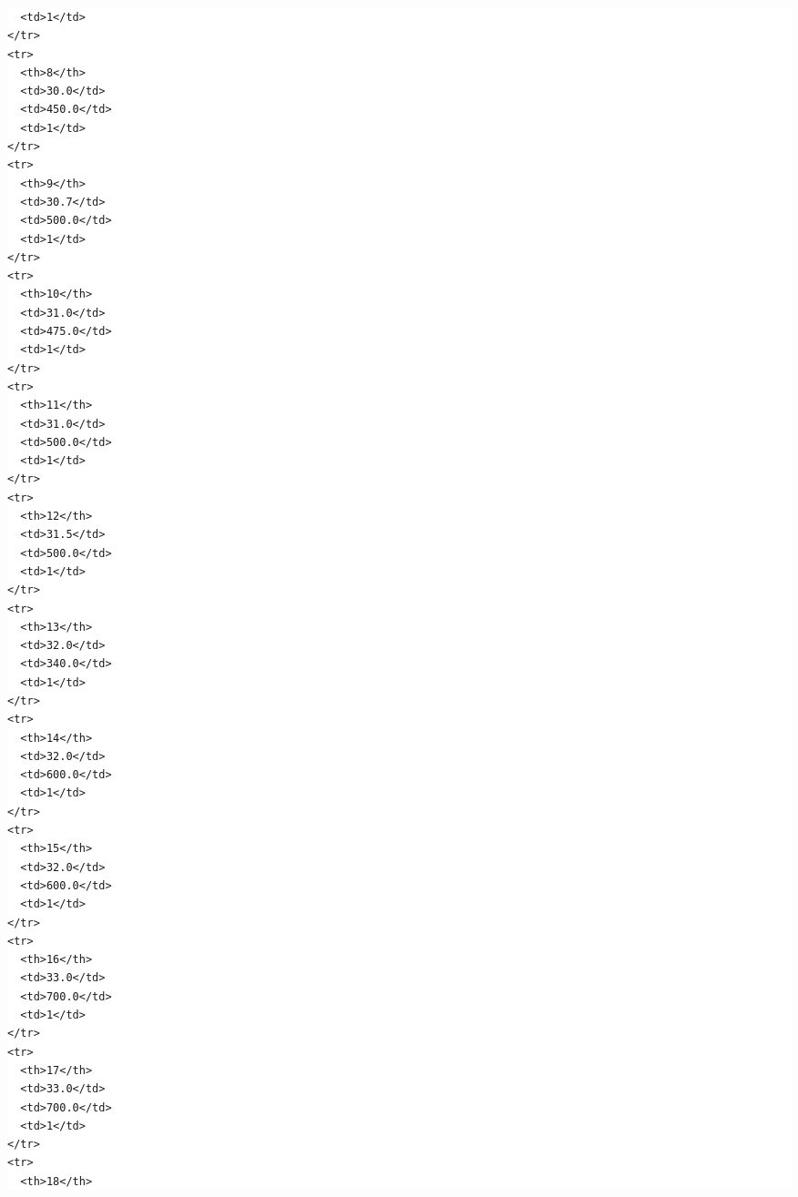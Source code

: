       <td>1</td>
    </tr>
    <tr>
      <th>8</th>
      <td>30.0</td>
      <td>450.0</td>
      <td>1</td>
    </tr>
    <tr>
      <th>9</th>
      <td>30.7</td>
      <td>500.0</td>
      <td>1</td>
    </tr>
    <tr>
      <th>10</th>
      <td>31.0</td>
      <td>475.0</td>
      <td>1</td>
    </tr>
    <tr>
      <th>11</th>
      <td>31.0</td>
      <td>500.0</td>
      <td>1</td>
    </tr>
    <tr>
      <th>12</th>
      <td>31.5</td>
      <td>500.0</td>
      <td>1</td>
    </tr>
    <tr>
      <th>13</th>
      <td>32.0</td>
      <td>340.0</td>
      <td>1</td>
    </tr>
    <tr>
      <th>14</th>
      <td>32.0</td>
      <td>600.0</td>
      <td>1</td>
    </tr>
    <tr>
      <th>15</th>
      <td>32.0</td>
      <td>600.0</td>
      <td>1</td>
    </tr>
    <tr>
      <th>16</th>
      <td>33.0</td>
      <td>700.0</td>
      <td>1</td>
    </tr>
    <tr>
      <th>17</th>
      <td>33.0</td>
      <td>700.0</td>
      <td>1</td>
    </tr>
    <tr>
      <th>18</th>